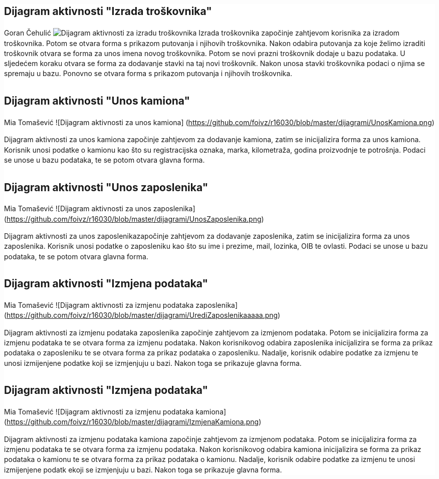 ## Dijagram aktivnosti "Izrada troškovnika"
Goran Čehulić
![Dijagram aktivnosti za izradu troškovnika](https://github.com/foivz/r16030/blob/master/dijagrami/Izrada%20tro%C5%A1kovnika.jpg)
Izrada troškovnika započinje zahtjevom korisnika za izradom troškovnika. Potom se otvara forma s prikazom putovanja i njihovih troškovnika. Nakon odabira putovanja za koje želimo izraditi troškovnik otvara se forma za unos imena novog troškovnika. Potom se novi prazni troškovnik dodaje u bazu podataka. U sljedećem koraku otvara se forma za dodavanje stavki na taj novi troškovnik. Nakon unosa stavki troškovnika podaci o njima se spremaju u bazu. Ponovno se otvara forma s prikazom putovanja i njihovih troškovnika.

## Dijagram aktivnosti "Unos kamiona"
Mia Tomašević
![Dijagram aktivnosti za unos kamiona]
(https://github.com/foivz/r16030/blob/master/dijagrami/UnosKamiona.png)

Dijagram aktivnosti za unos kamiona započinje zahtjevom za dodavanje kamiona, zatim se inicijalizira forma za unos kamiona. Korisnik unosi podatke o kamionu kao što su registracijska oznaka, marka, kilometraža, godina proizvodnje te potrošnja. Podaci se unose u bazu podataka, te se potom otvara glavna forma.

## Dijagram aktivnosti "Unos zaposlenika"
Mia Tomašević
![Dijagram aktivnosti za unos zaposlenika]
(https://github.com/foivz/r16030/blob/master/dijagrami/UnosZaposlenika.png)

Dijagram aktivnosti za unos zaposlenikazapočinje zahtjevom za dodavanje zaposlenika, zatim se inicijalizira forma za unos zaposlenika. Korisnik unosi podatke o zaposleniku kao što su ime i prezime, mail, lozinka, OIB te ovlasti. Podaci se unose u bazu podataka, te se potom otvara glavna forma.
 
## Dijagram aktivnosti "Izmjena podataka"
Mia Tomašević
![Dijagram aktivnosti za izmjenu podataka zaposlenika]
(https://github.com/foivz/r16030/blob/master/dijagrami/UrediZaposlenikaaaaa.png)

Dijagram aktivnosti za izmjenu podataka zaposlenika započinje zahtjevom za izmjenom podataka. Potom se inicijalizira forma za izmjenu podataka te se otvara forma za izmjenu podataka. Nakon korisnikovog odabira zaposlenika inicijalizira se forma za prikaz podataka o zaposleniku te se otvara forma za prikaz podataka o zaposleniku. Nadalje, korisnik odabire podatke za izmjenu te unosi izmijenjene podatke koji se izmjenjuju u bazi. Nakon toga se prikazuje glavna forma.

## Dijagram aktivnosti "Izmjena podataka"
Mia Tomašević
![Dijagram aktivnosti za izmjenu podataka kamiona]
(https://github.com/foivz/r16030/blob/master/dijagrami/IzmjenaKamiona.png)

Dijagram aktivnosti za izmjenu podataka kamiona započinje zahtjevom za izmjenom podataka. Potom se inicijalizira forma za izmjenu podataka te se otvara forma za izmjenu podataka. Nakon korisnikovog odabira kamiona inicijalizira se forma za prikaz podataka o kamionu te se otvara forma za prikaz podataka o kamionu. Nadalje, korisnik odabire podatke za izmjenu te unosi izmijenjene podatk ekoji se izmjenjuju u bazi. Nakon toga se prikazuje glavna forma.
